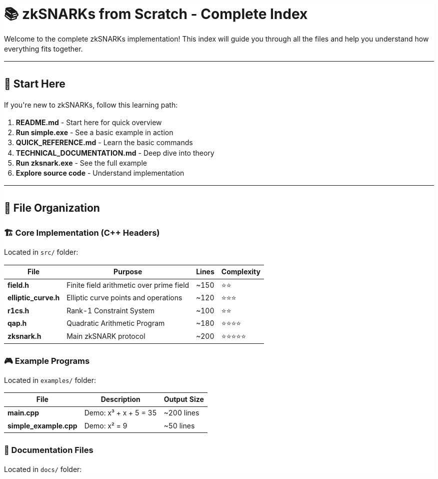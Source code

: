 # 📚 zkSNARKs from Scratch - Complete Index

Welcome to the complete zkSNARKs implementation! This index will guide you through all the files and help you understand how everything fits together.

---

## 🎯 Start Here

If you're new to zkSNARKs, follow this learning path:

1. **README.md** - Start here for quick overview
2. **Run simple.exe** - See a basic example in action
3. **QUICK_REFERENCE.md** - Learn the basic commands
4. **TECHNICAL_DOCUMENTATION.md** - Deep dive into theory
5. **Run zksnark.exe** - See the full example
6. **Explore source code** - Understand implementation

---

## 📁 File Organization

### 🏗️ Core Implementation (C++ Headers)

Located in `src/` folder:

| File | Purpose | Lines | Complexity |
|------|---------|-------|-----------|
| **field.h** | Finite field arithmetic over prime field | ~150 | ⭐⭐ |
| **elliptic_curve.h** | Elliptic curve points and operations | ~120 | ⭐⭐⭐ |
| **r1cs.h** | Rank-1 Constraint System | ~100 | ⭐⭐ |
| **qap.h** | Quadratic Arithmetic Program | ~180 | ⭐⭐⭐⭐ |
| **zksnark.h** | Main zkSNARK protocol | ~200 | ⭐⭐⭐⭐⭐ |

### 🎮 Example Programs

Located in `examples/` folder:

| File | Description | Output Size |
|------|-------------|-------------|
| **main.cpp** | Demo: x³ + x + 5 = 35 | ~200 lines |
| **simple_example.cpp** | Demo: x² = 9 | ~50 lines |

### 📖 Documentation Files

Located in `docs/` folder:
